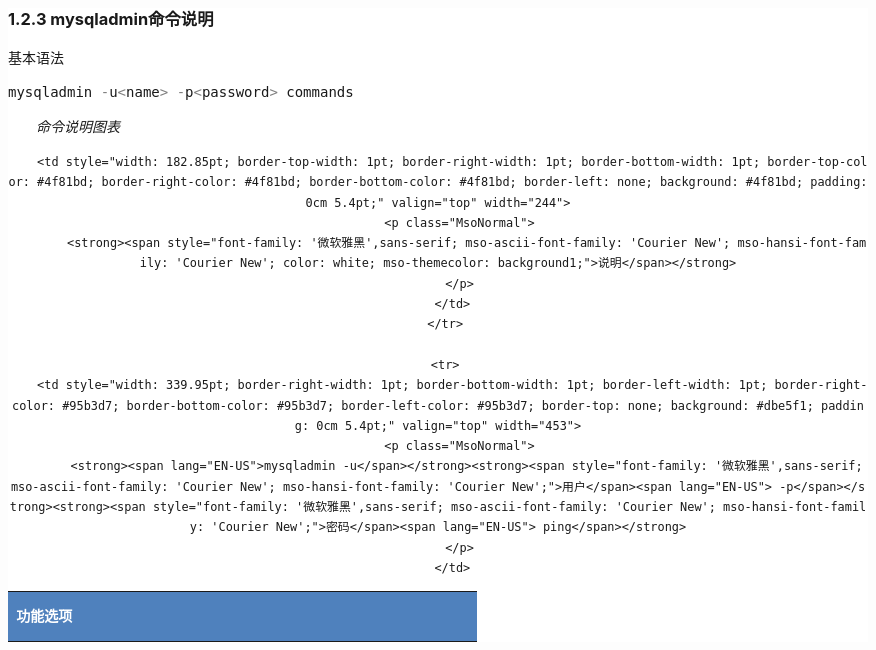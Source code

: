 ### <span id="123_mysqladmin">1.2.3 mysqladmin命令说明</span>

基本语法

<div>
  <div class="cnblogs_code">
    <pre>mysqladmin <span style="color: #808080;">-</span>u<span style="color: #808080;">&lt;</span>name<span style="color: #808080;">></span> <span style="color: #808080;">-</span>p<span style="color: #808080;">&lt;</span>password<span style="color: #808080;">></span> commands</pre>
  </div>
  
  <p>
    　　<em>命令说明图表</em>
  </p>
</div>

<div align="center">
  <div align="center">
    <table class="MsoTable15Grid4Accent1" style="border-width: initial; border-style: none; border-color: initial;" border="1" cellspacing="0" cellpadding="0">
      <tr>
        <td style="width: 339.95pt; border-top-width: 1pt; border-bottom-width: 1pt; border-left-width: 1pt; border-top-color: #4f81bd; border-bottom-color: #4f81bd; border-left-color: #4f81bd; border-right: none; background: #4f81bd; padding: 0cm 5.4pt;" valign="top" width="453">
          <p class="MsoNormal">
            <strong><span style="font-family: '微软雅黑',sans-serif; mso-ascii-font-family: 'Courier New'; mso-hansi-font-family: 'Courier New'; color: white; mso-themecolor: background1;">功能选项</span></strong>
          </p>
        </td>
        
        <td style="width: 182.85pt; border-top-width: 1pt; border-right-width: 1pt; border-bottom-width: 1pt; border-top-color: #4f81bd; border-right-color: #4f81bd; border-bottom-color: #4f81bd; border-left: none; background: #4f81bd; padding: 0cm 5.4pt;" valign="top" width="244">
          <p class="MsoNormal">
            <strong><span style="font-family: '微软雅黑',sans-serif; mso-ascii-font-family: 'Courier New'; mso-hansi-font-family: 'Courier New'; color: white; mso-themecolor: background1;">说明</span></strong>
          </p>
        </td>
      </tr>
      
      <tr>
        <td style="width: 339.95pt; border-right-width: 1pt; border-bottom-width: 1pt; border-left-width: 1pt; border-right-color: #95b3d7; border-bottom-color: #95b3d7; border-left-color: #95b3d7; border-top: none; background: #dbe5f1; padding: 0cm 5.4pt;" valign="top" width="453">
          <p class="MsoNormal">
            <strong><span lang="EN-US">mysqladmin -u</span></strong><strong><span style="font-family: '微软雅黑',sans-serif; mso-ascii-font-family: 'Courier New'; mso-hansi-font-family: 'Courier New';">用户</span><span lang="EN-US"> -p</span></strong><strong><span style="font-family: '微软雅黑',sans-serif; mso-ascii-font-family: 'Courier New'; mso-hansi-font-family: 'Courier New';">密码</span><span lang="EN-US"> ping</span></strong>
          </p>
        </td>
        